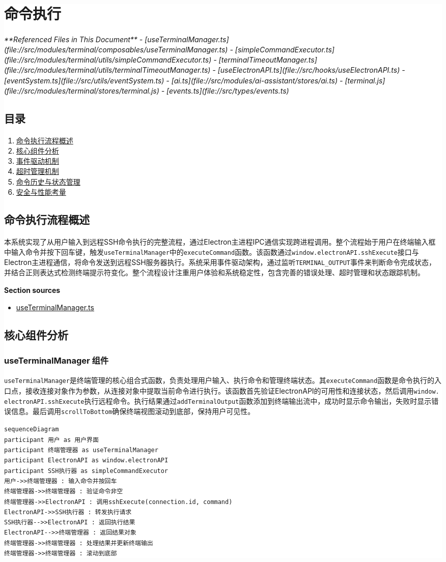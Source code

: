 # 命令执行

<cite>
**Referenced Files in This Document**   
- [useTerminalManager.ts](file://src/modules/terminal/composables/useTerminalManager.ts)
- [simpleCommandExecutor.ts](file://src/modules/terminal/utils/simpleCommandExecutor.ts)
- [terminalTimeoutManager.ts](file://src/modules/terminal/utils/terminalTimeoutManager.ts)
- [useElectronAPI.ts](file://src/hooks/useElectronAPI.ts)
- [eventSystem.ts](file://src/utils/eventSystem.ts)
- [ai.ts](file://src/modules/ai-assistant/stores/ai.ts)
- [terminal.js](file://src/modules/terminal/stores/terminal.js)
- [events.ts](file://src/types/events.ts)
</cite>

## 目录
1. [命令执行流程概述](#命令执行流程概述)
2. [核心组件分析](#核心组件分析)
3. [事件驱动机制](#事件驱动机制)
4. [超时管理机制](#超时管理机制)
5. [命令历史与状态管理](#命令历史与状态管理)
6. [安全与性能考量](#安全与性能考量)

## 命令执行流程概述

本系统实现了从用户输入到远程SSH命令执行的完整流程，通过Electron主进程IPC通信实现跨进程调用。整个流程始于用户在终端输入框中输入命令并按下回车键，触发`useTerminalManager`中的`executeCommand`函数。该函数通过`window.electronAPI.sshExecute`接口与Electron主进程通信，将命令发送到远程SSH服务器执行。系统采用事件驱动架构，通过监听`TERMINAL_OUTPUT`事件来判断命令完成状态，并结合正则表达式检测终端提示符变化。整个流程设计注重用户体验和系统稳定性，包含完善的错误处理、超时管理和状态跟踪机制。

**Section sources**
- [useTerminalManager.ts](file://src/modules/terminal/composables/useTerminalManager.ts#L7-L51)

## 核心组件分析

### useTerminalManager 组件

`useTerminalManager`是终端管理的核心组合式函数，负责处理用户输入、执行命令和管理终端状态。其`executeCommand`函数是命令执行的入口点，接收连接对象作为参数，从连接对象中提取当前命令进行执行。该函数首先验证ElectronAPI的可用性和连接状态，然后调用`window.electronAPI.sshExecute`执行远程命令。执行结果通过`addTerminalOutput`函数添加到终端输出流中，成功时显示命令输出，失败时显示错误信息。最后调用`scrollToBottom`确保终端视图滚动到底部，保持用户可见性。

```mermaid
sequenceDiagram
participant 用户 as 用户界面
participant 终端管理器 as useTerminalManager
participant ElectronAPI as window.electronAPI
participant SSH执行器 as simpleCommandExecutor
用户->>终端管理器 : 输入命令并按回车
终端管理器->>终端管理器 : 验证命令非空
终端管理器->>ElectronAPI : 调用sshExecute(connection.id, command)
ElectronAPI->>SSH执行器 : 转发执行请求
SSH执行器-->>ElectronAPI : 返回执行结果
ElectronAPI-->>终端管理器 : 返回结果对象
终端管理器->>终端管理器 : 处理结果并更新终端输出
终端管理器->>终端管理器 : 滚动到底部
```

